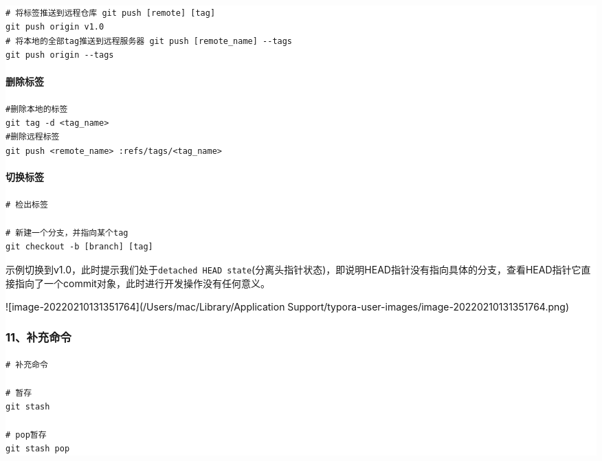 ```shell
# 将标签推送到远程仓库 git push [remote] [tag]
git push origin v1.0
# 将本地的全部tag推送到远程服务器 git push [remote_name] --tags 
git push origin --tags
```

#### 删除标签

```shell
#删除本地的标签
git tag -d <tag_name>
#删除远程标签
git push <remote_name> :refs/tags/<tag_name>
```



#### 切换标签

```shell
# 检出标签

# 新建一个分支，并指向某个tag
git checkout -b [branch] [tag]
```

示例切换到v1.0，此时提示我们处于`detached HEAD state`(分离头指针状态)，即说明HEAD指针没有指向具体的分支，查看HEAD指针它直接指向了一个commit对象，此时进行开发操作没有任何意义。

![image-20220210131351764](/Users/mac/Library/Application Support/typora-user-images/image-20220210131351764.png)

### 11、补充命令

```shell
# 补充命令

# 暂存
git stash

# pop暂存
git stash pop

```
